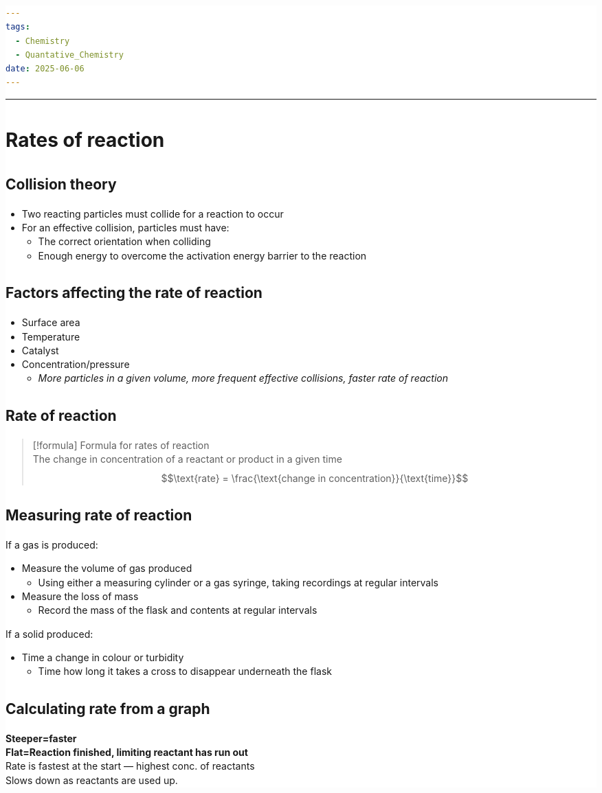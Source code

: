 ```yaml
---
tags:
  - Chemistry
  - Quantative_Chemistry
date: 2025-06-06
---
```

---  
# Rates of reaction  
## Collision theory  
- Two reacting particles must collide for a reaction to occur  
- For an effective collision, particles must have:  
	- The correct orientation when colliding  
	- Enough energy to overcome the activation energy barrier to the reaction  
  
## Factors affecting the rate of reaction  
- Surface area  
- Temperature  
- Catalyst  
- Concentration/pressure  
	- <i>More particles in a given volume, more frequent effective collisions, faster rate of reaction</i>  
  
## Rate of reaction  
>[!formula] Formula for rates of reaction  
>The change in concentration of a reactant or product in a given time $$\text{rate} = \frac{\text{change in concentration}}{\text{time}}$$  
  
## Measuring rate of reaction  
If a gas is produced:  
- Measure the volume of gas produced  
	- Using either a measuring cylinder or a gas syringe, taking recordings at regular intervals  
- Measure the loss of mass  
	- Record the mass of the flask and contents at regular intervals  
  
If a solid produced:  
- Time a change in colour or turbidity  
	- Time how long it takes a cross to disappear underneath the flask  
  
## Calculating rate from a graph  
<b>Steeper=faster</b>  
<b>Flat=Reaction finished, limiting reactant has run out</b>  
Rate is fastest at the start — highest conc. of reactants  
Slows down as reactants are used up.  
  